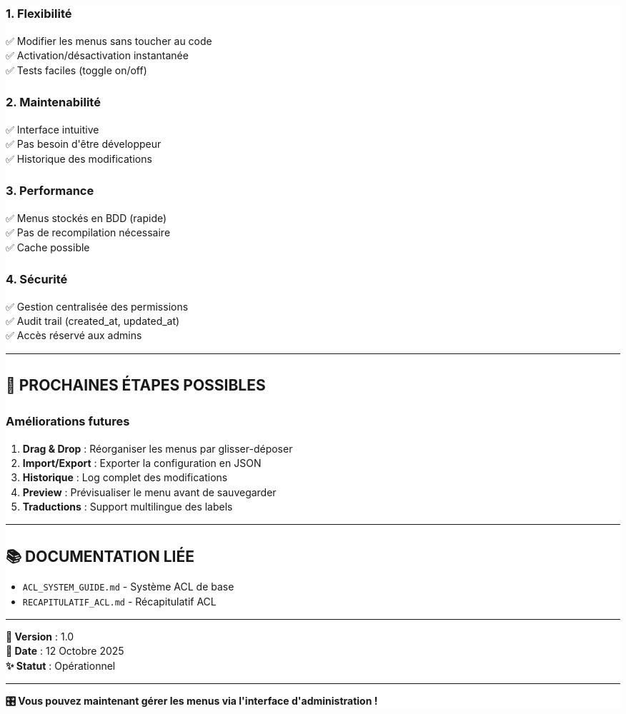 ### 1. Flexibilité

✅ Modifier les menus sans toucher au code  
✅ Activation/désactivation instantanée  
✅ Tests faciles (toggle on/off)  

### 2. Maintenabilité

✅ Interface intuitive  
✅ Pas besoin d'être développeur  
✅ Historique des modifications  

### 3. Performance

✅ Menus stockés en BDD (rapide)  
✅ Pas de recompilation nécessaire  
✅ Cache possible  

### 4. Sécurité

✅ Gestion centralisée des permissions  
✅ Audit trail (created_at, updated_at)  
✅ Accès réservé aux admins  

---

## 🚀 PROCHAINES ÉTAPES POSSIBLES

### Améliorations futures

1. **Drag & Drop** : Réorganiser les menus par glisser-déposer
2. **Import/Export** : Exporter la configuration en JSON
3. **Historique** : Log complet des modifications
4. **Preview** : Prévisualiser le menu avant de sauvegarder
5. **Traductions** : Support multilingue des labels

---

## 📚 DOCUMENTATION LIÉE

- `ACL_SYSTEM_GUIDE.md` - Système ACL de base
- `RECAPITULATIF_ACL.md` - Récapitulatif ACL

---

**📅 Version** : 1.0  
**📄 Date** : 12 Octobre 2025  
**✨ Statut** : Opérationnel  

---

**🎛️ Vous pouvez maintenant gérer les menus via l'interface d'administration !**

